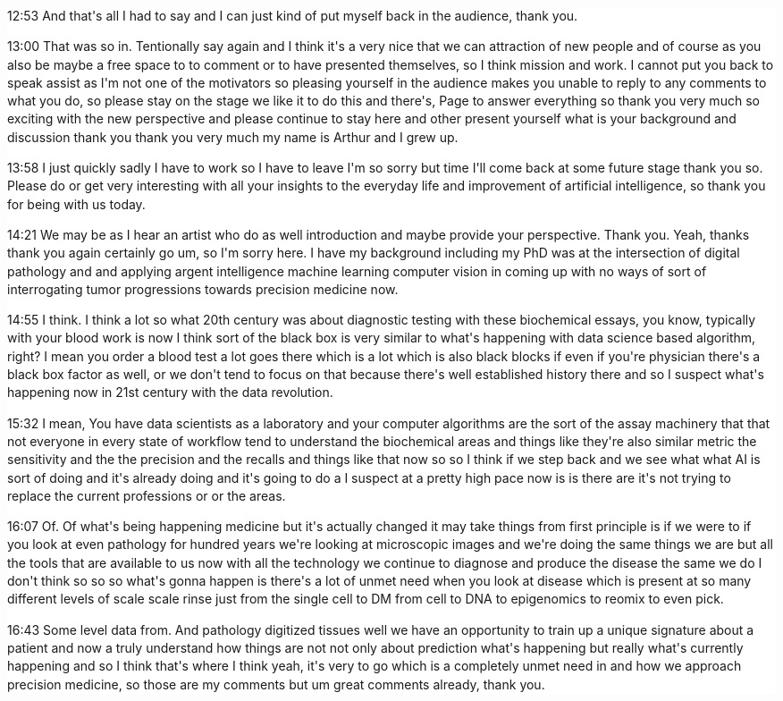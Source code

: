 12:53
And that's all I had to say and I can just kind of put myself back in the audience, thank you.

13:00
That was so in. Tentionally say again and I think it's a very nice that we can attraction of new people and of course as you also be maybe a free space to to comment or to have presented themselves, so I think mission and work. I cannot put you back to speak assist as I'm not one of the motivators so pleasing yourself in the audience makes you unable to reply to any comments to what you do, so please stay on the stage we like it to do this and there's, Page to answer everything so thank you very much so exciting with the new perspective and please continue to stay here and other present yourself what is your background and discussion thank you thank you very much my name is Arthur and I grew up.

13:58
I just quickly sadly I have to work so I have to leave I'm so sorry but time I'll come back at some future stage thank you so. Please do or get very interesting with all your insights to the everyday life and improvement of artificial intelligence, so thank you for being with us today.

14:21
We may be as I hear an artist who do as well introduction and maybe provide your perspective. Thank you. Yeah, thanks thank you again certainly go um, so I'm sorry here. I have my background including my PhD was at the intersection of digital pathology and and applying argent intelligence machine learning computer vision in coming up with no ways of sort of interrogating tumor progressions towards precision medicine now.

14:55
I think. I think a lot so what 20th century was about diagnostic testing with these biochemical essays, you know, typically with your blood work is now I think sort of the black box is very similar to what's happening with data science based algorithm, right? I mean you order a blood test a lot goes there which is a lot which is also black blocks if even if you're physician there's a black box factor as well, or we don't tend to focus on that because there's well established history there and so I suspect what's happening now in 21st century with the data revolution.

15:32
I mean, You have data scientists as a laboratory and your computer algorithms are the sort of the assay machinery that that not everyone in every state of workflow tend to understand the biochemical areas and things like they're also similar metric the sensitivity and the the precision and the recalls and things like that now so so I think if we step back and we see what what AI is sort of doing and it's already doing and it's going to do a I suspect at a pretty high pace now is is there are it's not trying to replace the current professions or or the areas.

16:07
Of. Of what's being happening medicine but it's actually changed it may take things from first principle is if we were to if you look at even pathology for hundred years we're looking at microscopic images and we're doing the same things we are but all the tools that are available to us now with all the technology we continue to diagnose and produce the disease the same we do I don't think so so so what's gonna happen is there's a lot of unmet need when you look at disease which is present at so many different levels of scale scale rinse just from the single cell to DM from cell to DNA to epigenomics to reomix to even pick.

16:43
Some level data from. And pathology digitized tissues well we have an opportunity to train up a unique signature about a patient and now a truly understand how things are not not only about prediction what's happening but really what's currently happening and so I think that's where I think yeah, it's very to go which is a completely unmet need in and how we approach precision medicine, so those are my comments but um great comments already, thank you.
